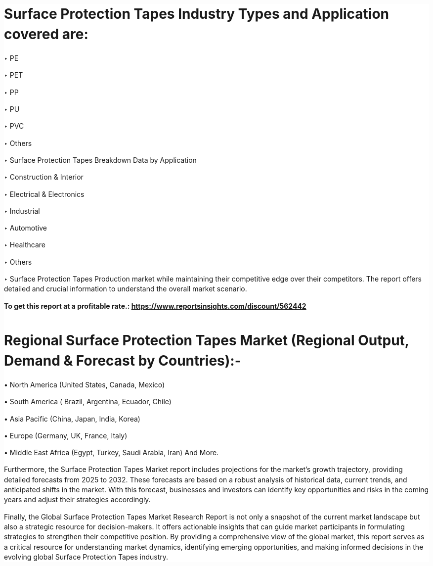 # <strong>Surface Protection Tapes Industry Types and Application covered are:</strong>

‣ PE

   ‣ PET

   ‣ PP

   ‣ PU

   ‣ PVC

   ‣ Others

‣ Surface Protection Tapes Breakdown Data by Application

   ‣ Construction & Interior

   ‣ Electrical & Electronics

   ‣ Industrial

   ‣ Automotive

   ‣ Healthcare

   ‣ Others

   ‣ Surface Protection Tapes Production market while maintaining their competitive edge over their competitors. The report offers detailed and crucial information to understand the overall market scenario.

<strong>To get this report at a profitable rate.: <a href=https://www.reportsinsights.com/discount/562442>https://www.reportsinsights.com/discount/562442</a></strong>

# <strong>Regional Surface Protection Tapes Market (Regional Output, Demand &amp; Forecast by Countries):-</strong>

• North America (United States, Canada, Mexico)

• South America ( Brazil, Argentina, Ecuador, Chile)

• Asia Pacific (China, Japan, India, Korea)

• Europe (Germany, UK, France, Italy)

• Middle East Africa (Egypt, Turkey, Saudi Arabia, Iran) And More.

Furthermore, the Surface Protection Tapes Market report includes projections for the market’s growth trajectory, providing detailed forecasts from 2025 to 2032. These forecasts are based on a robust analysis of historical data, current trends, and anticipated shifts in the market. With this forecast, businesses and investors can identify key opportunities and risks in the coming years and adjust their strategies accordingly.

Finally, the Global Surface Protection Tapes Market Research Report is not only a snapshot of the current market landscape but also a strategic resource for decision-makers. It offers actionable insights that can guide market participants in formulating strategies to strengthen their competitive position. By providing a comprehensive view of the global market, this report serves as a critical resource for understanding market dynamics, identifying emerging opportunities, and making informed decisions in the evolving global Surface Protection Tapes industry.
